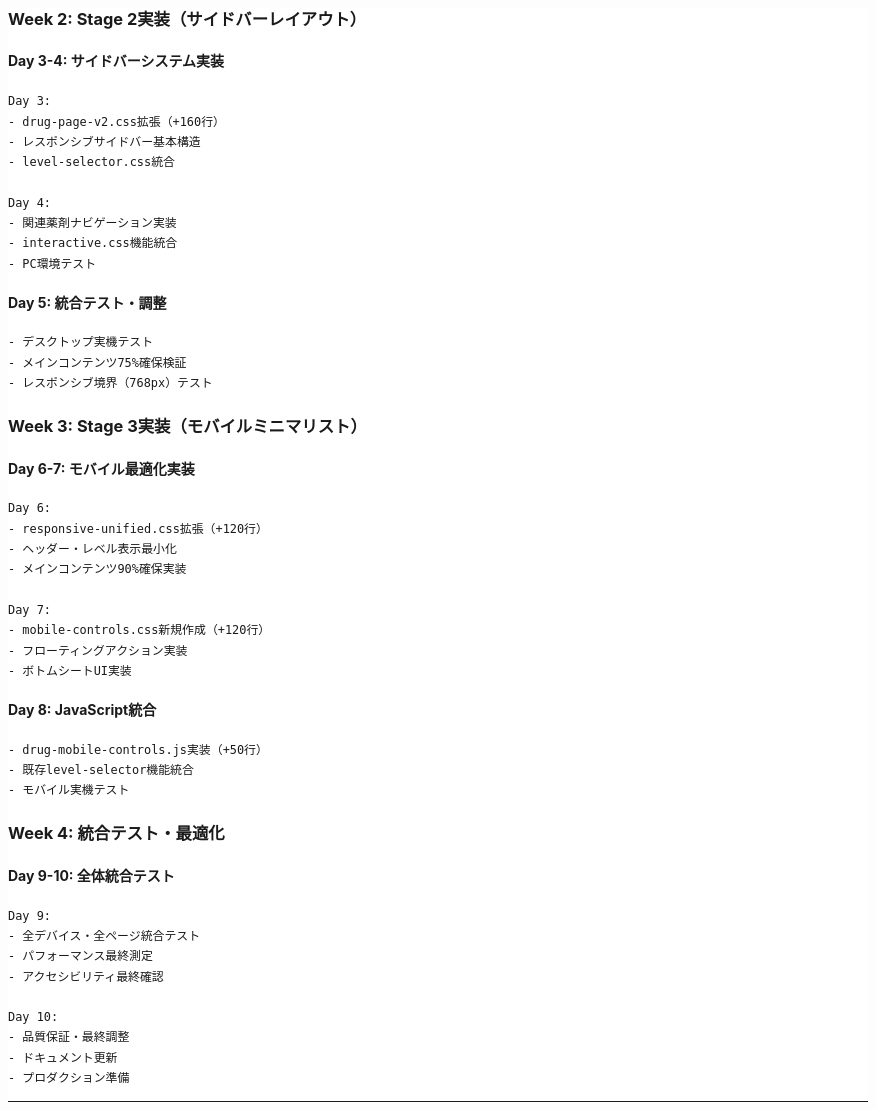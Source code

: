 ### **Week 2: Stage 2実装（サイドバーレイアウト）**

#### **Day 3-4: サイドバーシステム実装**
```
Day 3:
- drug-page-v2.css拡張（+160行）
- レスポンシブサイドバー基本構造
- level-selector.css統合

Day 4:
- 関連薬剤ナビゲーション実装
- interactive.css機能統合
- PC環境テスト
```

#### **Day 5: 統合テスト・調整**
```
- デスクトップ実機テスト
- メインコンテンツ75%確保検証
- レスポンシブ境界（768px）テスト
```

### **Week 3: Stage 3実装（モバイルミニマリスト）**

#### **Day 6-7: モバイル最適化実装**
```
Day 6:
- responsive-unified.css拡張（+120行）
- ヘッダー・レベル表示最小化
- メインコンテンツ90%確保実装

Day 7:
- mobile-controls.css新規作成（+120行）
- フローティングアクション実装
- ボトムシートUI実装
```

#### **Day 8: JavaScript統合**
```
- drug-mobile-controls.js実装（+50行）
- 既存level-selector機能統合
- モバイル実機テスト
```

### **Week 4: 統合テスト・最適化**

#### **Day 9-10: 全体統合テスト**
```
Day 9:
- 全デバイス・全ページ統合テスト
- パフォーマンス最終測定
- アクセシビリティ最終確認

Day 10:
- 品質保証・最終調整
- ドキュメント更新
- プロダクション準備
```

---
